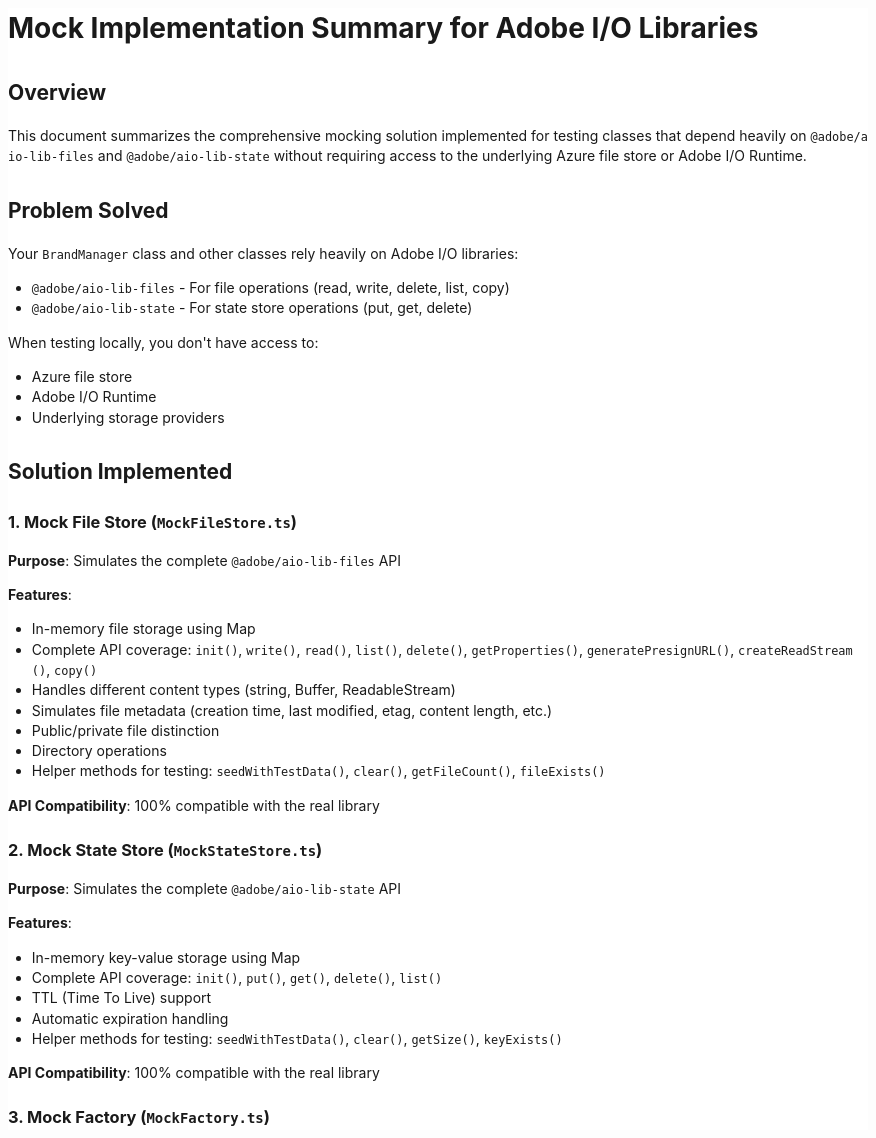 # Mock Implementation Summary for Adobe I/O Libraries

## Overview

This document summarizes the comprehensive mocking solution implemented for testing classes that depend heavily on `@adobe/aio-lib-files` and `@adobe/aio-lib-state` without requiring access to the underlying Azure file store or Adobe I/O Runtime.

## Problem Solved

Your `BrandManager` class and other classes rely heavily on Adobe I/O libraries:
- `@adobe/aio-lib-files` - For file operations (read, write, delete, list, copy)
- `@adobe/aio-lib-state` - For state store operations (put, get, delete)

When testing locally, you don't have access to:
- Azure file store
- Adobe I/O Runtime
- Underlying storage providers

## Solution Implemented

### 1. Mock File Store (`MockFileStore.ts`)

**Purpose**: Simulates the complete `@adobe/aio-lib-files` API

**Features**:
- In-memory file storage using Map
- Complete API coverage: `init()`, `write()`, `read()`, `list()`, `delete()`, `getProperties()`, `generatePresignURL()`, `createReadStream()`, `copy()`
- Handles different content types (string, Buffer, ReadableStream)
- Simulates file metadata (creation time, last modified, etag, content length, etc.)
- Public/private file distinction
- Directory operations
- Helper methods for testing: `seedWithTestData()`, `clear()`, `getFileCount()`, `fileExists()`

**API Compatibility**: 100% compatible with the real library

### 2. Mock State Store (`MockStateStore.ts`)

**Purpose**: Simulates the complete `@adobe/aio-lib-state` API

**Features**:
- In-memory key-value storage using Map
- Complete API coverage: `init()`, `put()`, `get()`, `delete()`, `list()`
- TTL (Time To Live) support
- Automatic expiration handling
- Helper methods for testing: `seedWithTestData()`, `clear()`, `getSize()`, `keyExists()`

**API Compatibility**: 100% compatible with the real library

### 3. Mock Factory (`MockFactory.ts`)
